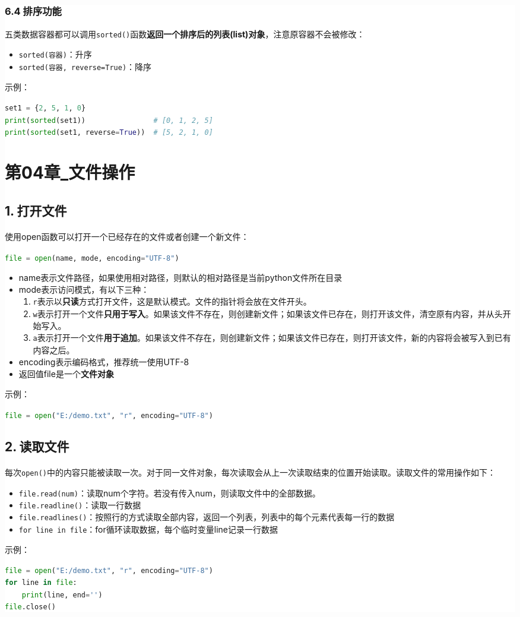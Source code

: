 ### 6.4 排序功能

五类数据容器都可以调用`sorted()`函数**返回一个排序后的列表(list)对象**，注意原容器不会被修改：

- `sorted(容器)`：升序
- `sorted(容器, reverse=True)`：降序

示例：

```python
set1 = {2, 5, 1, 0}
print(sorted(set1))                # [0, 1, 2, 5]
print(sorted(set1, reverse=True))  # [5, 2, 1, 0]
```



# 第04章_文件操作

## 1. 打开文件

使用open函数可以打开一个已经存在的文件或者创建一个新文件：

```python
file = open(name, mode, encoding="UTF-8")
```

- name表示文件路径，如果使用相对路径，则默认的相对路径是当前python文件所在目录
- mode表示访问模式，有以下三种：
  1. `r`表示以**只读**方式打开文件，这是默认模式。文件的指针将会放在文件开头。
  2. `w`表示打开一个文件**只用于写入**。如果该文件不存在，则创建新文件；如果该文件已存在，则打开该文件，清空原有内容，并从头开始写入。
  3. `a`表示打开一个文件**用于追加**。如果该文件不存在，则创建新文件；如果该文件已存在，则打开该文件，新的内容将会被写入到已有内容之后。
- encoding表示编码格式，推荐统一使用UTF-8
- 返回值file是一个**文件对象**

示例：

```python
file = open("E:/demo.txt", "r", encoding="UTF-8")
```

## 2. 读取文件

每次`open()`中的内容只能被读取一次。对于同一文件对象，每次读取会从上一次读取结束的位置开始读取。读取文件的常用操作如下：

- `file.read(num)`：读取num个字符。若没有传入num，则读取文件中的全部数据。
- `file.readline()`：读取一行数据
- `file.readlines()`：按照行的方式读取全部内容，返回一个列表，列表中的每个元素代表每一行的数据
- `for line in file`：for循环读取数据，每个临时变量line记录一行数据

示例：

```python
file = open("E:/demo.txt", "r", encoding="UTF-8")
for line in file:
    print(line, end='')
file.close()
```
